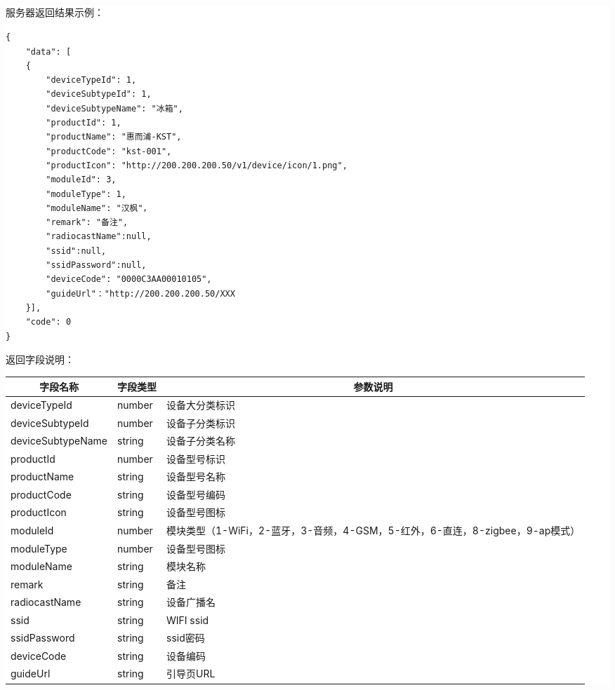 服务器返回结果示例：  

	{
	    "data": [
	    {
	        "deviceTypeId": 1,
	        "deviceSubtypeId": 1,
	        "deviceSubtypeName": "冰箱",
	        "productId": 1,
	        "productName": "惠而浦-KST",
	        "productCode": "kst-001",
	        "productIcon": "http://200.200.200.50/v1/device/icon/1.png",
	        "moduleId": 3,
	        "moduleType": 1,
	        "moduleName": "汉枫"，
	        "remark": "备注",
	        "radiocastName":null,
	        "ssid":null,
	        "ssidPassword":null,
	        "deviceCode": "0000C3AA00010105",
	        "guideUrl"："http://200.200.200.50/XXX
	    }],
	    "code": 0
	}

返回字段说明：  

| 字段名称 | 字段类型 | 参数说明 |
|---------|---------|---------|
| deviceTypeId	 | number | 设备大分类标识 |
| deviceSubtypeId | number | 设备子分类标识 |
| deviceSubtypeName	 | string | 设备子分类名称 |
| productId | number | 设备型号标识 |
| productName | string | 设备型号名称 |
| productCode | string | 设备型号编码 |
| productIcon | string | 设备型号图标 |
| moduleId | number | 模块类型（1-WiFi，2-蓝牙，3-音频，4-GSM，5-红外，6-直连，8-zigbee，9-ap模式） |
| moduleType | number | 设备型号图标 |
| moduleName | string | 模块名称 |
| remark | string | 备注 |
| radiocastName | string | 设备广播名 |
| ssid | string | WIFI ssid |
| ssidPassword | string | ssid密码 |
| deviceCode | string | 设备编码 |
| guideUrl | string | 引导页URL |
